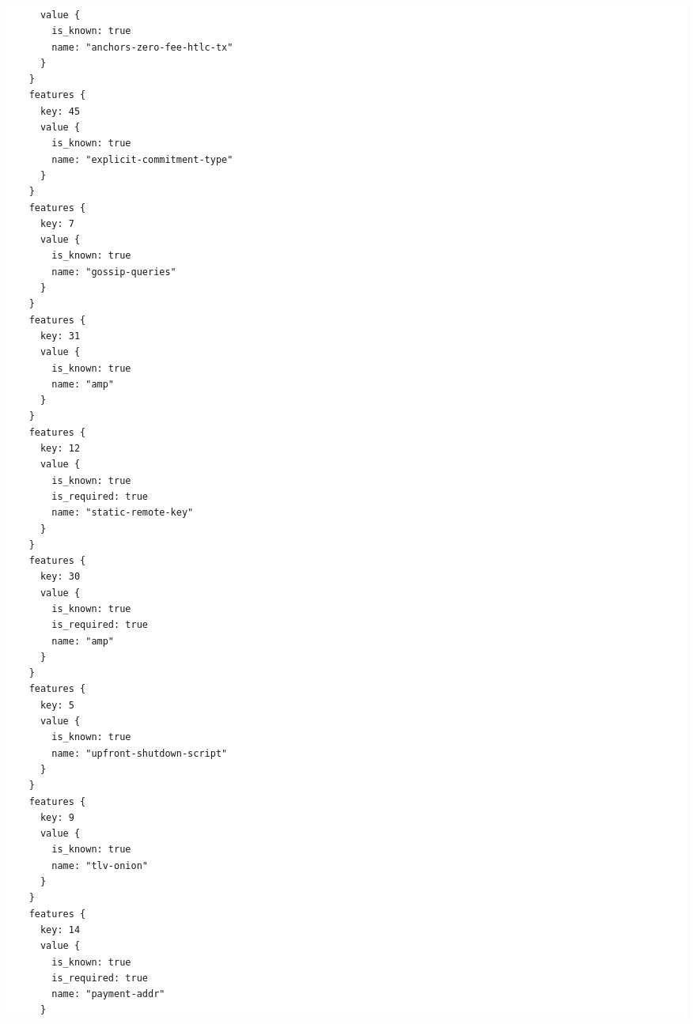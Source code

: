 ```
      value {
        is_known: true
        name: "anchors-zero-fee-htlc-tx"
      }
    }
    features {
      key: 45
      value {
        is_known: true
        name: "explicit-commitment-type"
      }
    }
    features {
      key: 7
      value {
        is_known: true
        name: "gossip-queries"
      }
    }
    features {
      key: 31
      value {
        is_known: true
        name: "amp"
      }
    }
    features {
      key: 12
      value {
        is_known: true
        is_required: true
        name: "static-remote-key"
      }
    }
    features {
      key: 30
      value {
        is_known: true
        is_required: true
        name: "amp"
      }
    }
    features {
      key: 5
      value {
        is_known: true
        name: "upfront-shutdown-script"
      }
    }
    features {
      key: 9
      value {
        is_known: true
        name: "tlv-onion"
      }
    }
    features {
      key: 14
      value {
        is_known: true
        is_required: true
        name: "payment-addr"
      }
```